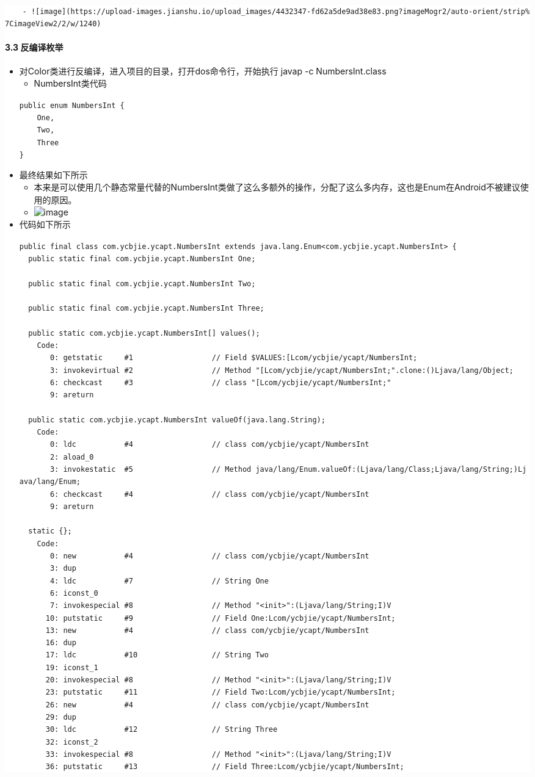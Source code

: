         - ![image](https://upload-images.jianshu.io/upload_images/4432347-fd62a5de9ad38e83.png?imageMogr2/auto-orient/strip%7CimageView2/2/w/1240)




#### 3.3 反编译枚举
- 对Color类进行反编译，进入项目的目录，打开dos命令行，开始执行 javap -c NumbersInt.class
    - NumbersInt类代码
    ```
    public enum NumbersInt {
        One,
        Two,
        Three
    }
    ```
- 最终结果如下所示
    - 本来是可以使用几个静态常量代替的NumbersInt类做了这么多额外的操作，分配了这么多内存，这也是Enum在Android不被建议使用的原因。
    - ![image](https://upload-images.jianshu.io/upload_images/4432347-f537ae311997b256.png?imageMogr2/auto-orient/strip%7CimageView2/2/w/1240)
- 代码如下所示
    ```
    public final class com.ycbjie.ycapt.NumbersInt extends java.lang.Enum<com.ycbjie.ycapt.NumbersInt> {
      public static final com.ycbjie.ycapt.NumbersInt One;
    
      public static final com.ycbjie.ycapt.NumbersInt Two;
    
      public static final com.ycbjie.ycapt.NumbersInt Three;
    
      public static com.ycbjie.ycapt.NumbersInt[] values();
        Code:
           0: getstatic     #1                  // Field $VALUES:[Lcom/ycbjie/ycapt/NumbersInt;
           3: invokevirtual #2                  // Method "[Lcom/ycbjie/ycapt/NumbersInt;".clone:()Ljava/lang/Object;
           6: checkcast     #3                  // class "[Lcom/ycbjie/ycapt/NumbersInt;"
           9: areturn
    
      public static com.ycbjie.ycapt.NumbersInt valueOf(java.lang.String);
        Code:
           0: ldc           #4                  // class com/ycbjie/ycapt/NumbersInt
           2: aload_0
           3: invokestatic  #5                  // Method java/lang/Enum.valueOf:(Ljava/lang/Class;Ljava/lang/String;)Ljava/lang/Enum;
           6: checkcast     #4                  // class com/ycbjie/ycapt/NumbersInt
           9: areturn
    
      static {};
        Code:
           0: new           #4                  // class com/ycbjie/ycapt/NumbersInt
           3: dup
           4: ldc           #7                  // String One
           6: iconst_0
           7: invokespecial #8                  // Method "<init>":(Ljava/lang/String;I)V
          10: putstatic     #9                  // Field One:Lcom/ycbjie/ycapt/NumbersInt;
          13: new           #4                  // class com/ycbjie/ycapt/NumbersInt
          16: dup
          17: ldc           #10                 // String Two
          19: iconst_1
          20: invokespecial #8                  // Method "<init>":(Ljava/lang/String;I)V
          23: putstatic     #11                 // Field Two:Lcom/ycbjie/ycapt/NumbersInt;
          26: new           #4                  // class com/ycbjie/ycapt/NumbersInt
          29: dup
          30: ldc           #12                 // String Three
          32: iconst_2
          33: invokespecial #8                  // Method "<init>":(Ljava/lang/String;I)V
          36: putstatic     #13                 // Field Three:Lcom/ycbjie/ycapt/NumbersInt;